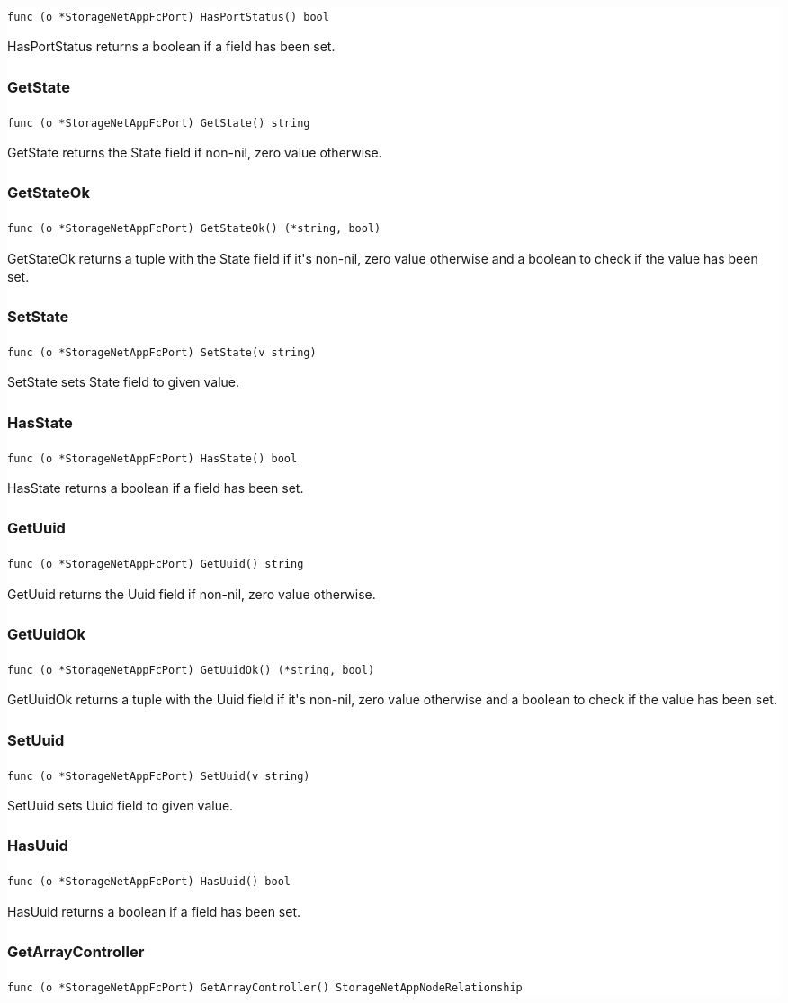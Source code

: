 `func (o *StorageNetAppFcPort) HasPortStatus() bool`

HasPortStatus returns a boolean if a field has been set.

### GetState

`func (o *StorageNetAppFcPort) GetState() string`

GetState returns the State field if non-nil, zero value otherwise.

### GetStateOk

`func (o *StorageNetAppFcPort) GetStateOk() (*string, bool)`

GetStateOk returns a tuple with the State field if it's non-nil, zero value otherwise
and a boolean to check if the value has been set.

### SetState

`func (o *StorageNetAppFcPort) SetState(v string)`

SetState sets State field to given value.

### HasState

`func (o *StorageNetAppFcPort) HasState() bool`

HasState returns a boolean if a field has been set.

### GetUuid

`func (o *StorageNetAppFcPort) GetUuid() string`

GetUuid returns the Uuid field if non-nil, zero value otherwise.

### GetUuidOk

`func (o *StorageNetAppFcPort) GetUuidOk() (*string, bool)`

GetUuidOk returns a tuple with the Uuid field if it's non-nil, zero value otherwise
and a boolean to check if the value has been set.

### SetUuid

`func (o *StorageNetAppFcPort) SetUuid(v string)`

SetUuid sets Uuid field to given value.

### HasUuid

`func (o *StorageNetAppFcPort) HasUuid() bool`

HasUuid returns a boolean if a field has been set.

### GetArrayController

`func (o *StorageNetAppFcPort) GetArrayController() StorageNetAppNodeRelationship`
